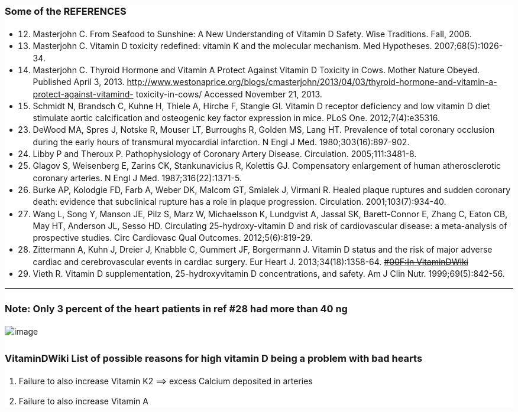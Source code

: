 ### Some of the REFERENCES

* 12. Masterjohn C. From Seafood to Sunshine: A New Understanding of Vitamin D Safety. Wise Traditions. Fall, 2006.

* 13. Masterjohn C. Vitamin D toxicity redefined: vitamin K and the molecular mechanism. Med Hypotheses. 2007;68(5):1026-34.

* 14. Masterjohn C. Thyroid Hormone and Vitamin A Protect Against Vitamin D Toxicity in Cows. Mother Nature Obeyed. Published April 3, 2013. http://www.westonaprice.org/blogs/cmasterjohn/2013/04/03/thyroid-hormone-and-vitamin-a-protect-against-vitamind- toxicity-in-cows/ Accessed November 21, 2013.

* 15. Schmidt N, Brandsch C, Kuhne H, Thiele A, Hirche F, Stangle GI. Vitamin D receptor deficiency and low vitamin D diet stimulate aortic calcification and osteogenic key factor expression in mice. PLoS One. 2012;7(4):e35316.

* 23. DeWood MA, Spres J, Notske R, Mouser LT, Burroughs R, Golden MS, Lang HT. Prevalence of total coronary occlusion during the early hours of transmural myocardial infarction. N Engl J Med. 1980;303(16):897-902.

* 24. Libby P and Theroux P. Pathophysiology of Coronary Artery Disease. Circulation. 2005;111:3481-8.

* 25. Glagov S, Weisenberg E, Zarins CK, Stankunavicius R, Kolettis GJ. Compensatory enlargement of human atherosclerotic coronary arteries. N Engl J Med. 1987;316(22):1371-5.

* 26. Burke AP, Kolodgie FD, Farb A, Weber DK, Malcom GT, Smialek J, Virmani R. Healed plaque ruptures and sudden coronary death: evidence that subclinical rupture has a role in plaque progression. Circulation. 2001;103(7):934-40.

* 27. Wang L, Song Y, Manson JE, Pilz S, Marz W, Michaelsson K, Lundgvist A, Jassal SK, Barett-Connor E, Zhang C, Eaton CB, May HT, Anderson JL, Sesso HD. Circulating 25-hydroxy-vitamin D and risk of cardiovascular disease: a meta-analysis of prospective studies. Circ Cardiovasc Qual Outcomes. 2012;5(6):819-29.

* 28. Zittermann A, Kuhn J, Dreier J, Knabble C, Gummert JF, Borgermann J. Vitamin D status and the risk of major adverse cardiac and cerebrovascular events in cardiac surgery. Eur Heart J. 2013;34(18):1358-64. [~~#00F:In VitaminDWiki~~](/posts/2x-more-complications-after-heart-surgery-associated-with-high-level-of-vitamin-d)

* 29. Vieth R. Vitamin D supplementation, 25-hydroxyvitamin D concentrations, and safety. Am J Clin Nutr. 1999;69(5):842-56.

---

### Note: Only 3 percent  of the heart patients in ref #28 had more than 40 ng

<img src="https://d378j1rmrlek7x.cloudfront.net/attachments/jpeg/only-3-percent-had-more-than-40-ng.jpg" alt="image" width="400">

### VitaminDWiki List of possible reasons for high vitamin D being a problem with bad hearts

1. Failure to also increase Vitamin K2 ==> excess Calcium deposited in arteries

1. Failure to also increase Vitamin A
